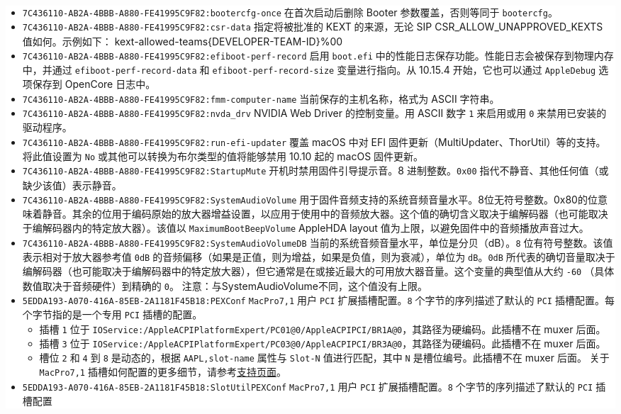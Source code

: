 - `7C436110-AB2A-4BBB-A880-FE41995C9F82:bootercfg-once`
  在首次启动后删除 Booter 参数覆盖，否则等同于 `bootercfg`。
- `7C436110-AB2A-4BBB-A880-FE41995C9F82:csr-data`
  指定将被批准的 KEXT 的来源，无论 SIP CSR_ALLOW_UNAPPROVED_KEXTS 值如何。示例如下：
  <dict><key>kext-allowed-teams</key><array><string>{DEVELOPER-TEAM-ID}</string></array></dict>%00
- `7C436110-AB2A-4BBB-A880-FE41995C9F82:efiboot-perf-record`
  启用 `boot.efi` 中的性能日志保存功能。性能日志会被保存到物理内存中，并通过 `efiboot-perf-record-data` 和 `efiboot-perf-record-size` 变量进行指向。从 10.15.4 开始，它也可以通过 `AppleDebug` 选项保存到 OpenCore 日志中。
- `7C436110-AB2A-4BBB-A880-FE41995C9F82:fmm-computer-name`
  当前保存的主机名称，格式为 ASCII 字符串。
- `7C436110-AB2A-4BBB-A880-FE41995C9F82:nvda_drv`
  NVIDIA Web Driver 的控制变量。用 ASCII 数字 `1` 来启用或用 `0` 来禁用已安装的驱动程序。
- `7C436110-AB2A-4BBB-A880-FE41995C9F82:run-efi-updater`
  覆盖 macOS 中对 EFI 固件更新（MultiUpdater、ThorUtil）等的支持。将此值设置为 `No` 或其他可以转换为布尔类型的值将能够禁用 10.10 起的 macOS 固件更新。
- `7C436110-AB2A-4BBB-A880-FE41995C9F82:StartupMute`
  开机时禁用固件引导提示音。8 进制整数。`0x00` 指代不静音、其他任何值（或缺少该值）表示静音。
- `7C436110-AB2A-4BBB-A880-FE41995C9F82:SystemAudioVolume`
  用于固件音频支持的系统音频音量水平。8位无符号整数。0x80的位意味着静音。其余的位用于编码原始的放大器增益设置，以应用于使用中的音频放大器。这个值的确切含义取决于编解码器（也可能取决于编解码器内的特定放大器）。该值以 `MaximumBootBeepVolume` AppleHDA layout 值为上限，以避免固件中的音频播放声音过大。
- `7C436110-AB2A-4BBB-A880-FE41995C9F82:SystemAudioVolumeDB`
  当前的系统音频音量水平，单位是分贝（dB）。`8` 位有符号整数。该值表示相对于放大器参考值 `0dB` 的音频偏移（如果是正值，则为增益，如果是负值，则为衰减），单位为 `dB`。`0dB` 所代表的确切音量取决于编解码器（也可能取决于编解码器中的特定放大器），但它通常是在或接近最大的可用放大器音量。这个变量的典型值从大约 `-60` （具体数值取决于音频硬件）到精确的 `0`。
  注意：与SystemAudioVolume不同，这个值没有上限。
- `5EDDA193-A070-416A-85EB-2A1181F45B18:PEXConf`
  `MacPro7,1` 用户 `PCI` 扩展插槽配置。`8` 个字节的序列描述了默认的 `PCI` 插槽配置。每个字节指的是一个专用 `PCI` 插槽的配置。
    - 插槽 `1` 位于 `IOService:/AppleACPIPlatformExpert/PC01@0/AppleACPIPCI/BR1A@0`，其路径为硬编码。此插槽不在 muxer 后面。
    - 插槽 `3` 位于 `IOService:/AppleACPIPlatformExpert/PC03@0/AppleACPIPCI/BR3A@0`，其路径为硬编码。此插槽不在 muxer 后面。
    - 槽位 `2` 和 `4` 到 `8` 是动态的，根据 `AAPL,slot-name` 属性与 `Slot-N` 值进行匹配，其中 `N` 是槽位编号。此插槽不在 muxer 后面。
  关于 `MacPro7,1` 插槽如何配置的更多细节，请参考[支持页面](https://support.apple.com/zh-cn/HT210104)。
- `5EDDA193-A070-416A-85EB-2A1181F45B18:SlotUtilPEXConf`
  `MacPro7,1` 用户 `PCI` 扩展插槽配置。`8` 个字节的序列描述了默认的 `PCI` 插槽配置
